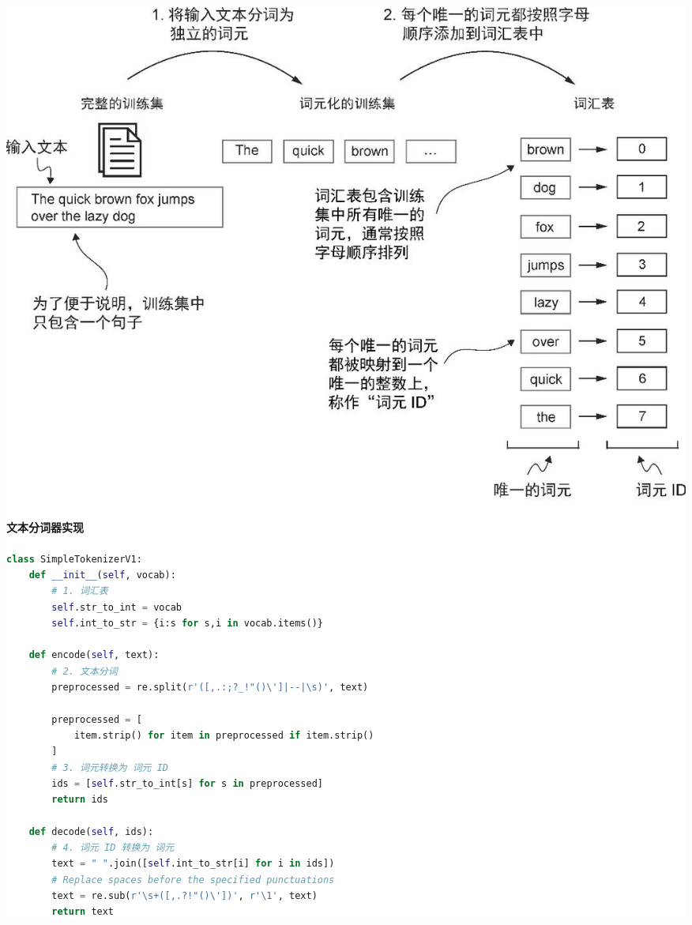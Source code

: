 ![词汇表](/images/llm/vocab.png)


#### 文本分词器实现

```python
class SimpleTokenizerV1:
    def __init__(self, vocab):
        # 1. 词汇表
        self.str_to_int = vocab
        self.int_to_str = {i:s for s,i in vocab.items()}
    
    def encode(self, text):
        # 2. 文本分词
        preprocessed = re.split(r'([,.:;?_!"()\']|--|\s)', text)
                                
        preprocessed = [
            item.strip() for item in preprocessed if item.strip()
        ]
        # 3. 词元转换为 词元 ID
        ids = [self.str_to_int[s] for s in preprocessed]
        return ids
        
    def decode(self, ids):
        # 4. 词元 ID 转换为 词元
        text = " ".join([self.int_to_str[i] for i in ids])
        # Replace spaces before the specified punctuations
        text = re.sub(r'\s+([,.?!"()\'])', r'\1', text)
        return text
```

